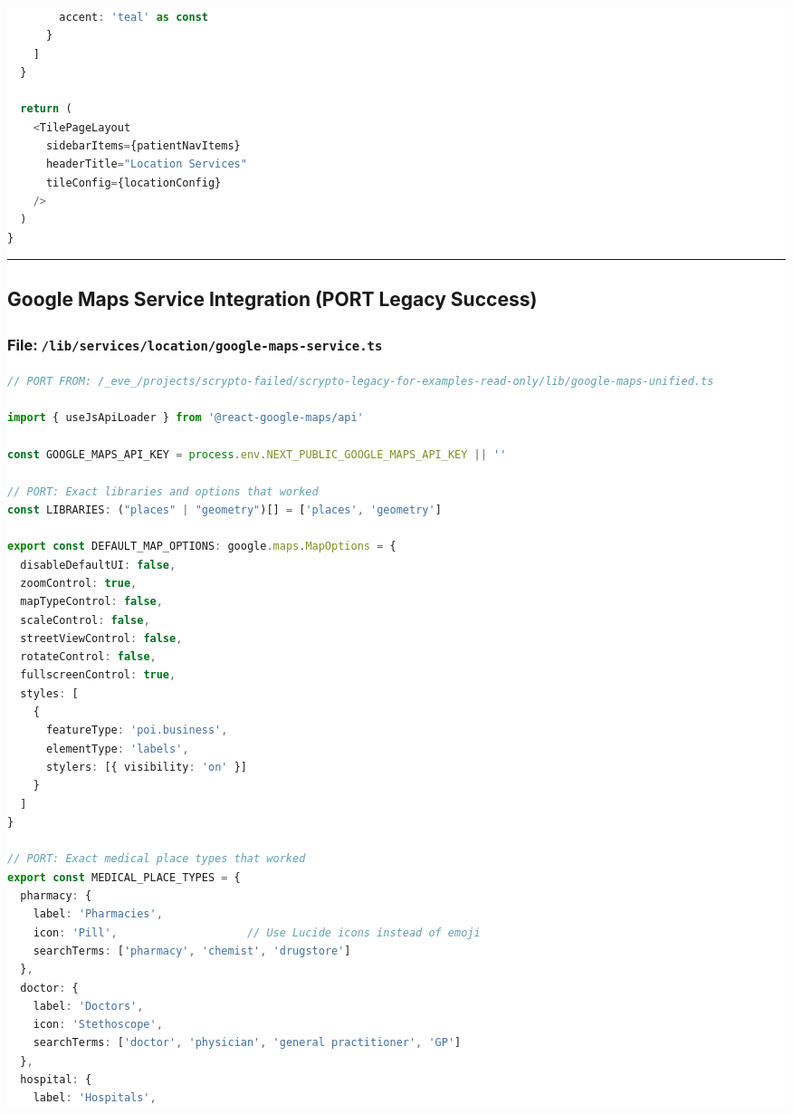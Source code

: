 ```typescript
        accent: 'teal' as const
      }
    ]
  }

  return (
    <TilePageLayout
      sidebarItems={patientNavItems}
      headerTitle="Location Services"
      tileConfig={locationConfig}
    />
  )
}
```

---

## Google Maps Service Integration (PORT Legacy Success)

### File: `/lib/services/location/google-maps-service.ts`
```typescript
// PORT FROM: /_eve_/projects/scrypto-failed/scrypto-legacy-for-examples-read-only/lib/google-maps-unified.ts

import { useJsApiLoader } from '@react-google-maps/api'

const GOOGLE_MAPS_API_KEY = process.env.NEXT_PUBLIC_GOOGLE_MAPS_API_KEY || ''

// PORT: Exact libraries and options that worked
const LIBRARIES: ("places" | "geometry")[] = ['places', 'geometry']

export const DEFAULT_MAP_OPTIONS: google.maps.MapOptions = {
  disableDefaultUI: false,
  zoomControl: true,
  mapTypeControl: false,
  scaleControl: false,
  streetViewControl: false,
  rotateControl: false,
  fullscreenControl: true,
  styles: [
    {
      featureType: 'poi.business',
      elementType: 'labels', 
      stylers: [{ visibility: 'on' }]
    }
  ]
}

// PORT: Exact medical place types that worked
export const MEDICAL_PLACE_TYPES = {
  pharmacy: {
    label: 'Pharmacies',
    icon: 'Pill',                    // Use Lucide icons instead of emoji
    searchTerms: ['pharmacy', 'chemist', 'drugstore']
  },
  doctor: {
    label: 'Doctors', 
    icon: 'Stethoscope',
    searchTerms: ['doctor', 'physician', 'general practitioner', 'GP']
  },
  hospital: {
    label: 'Hospitals',
```